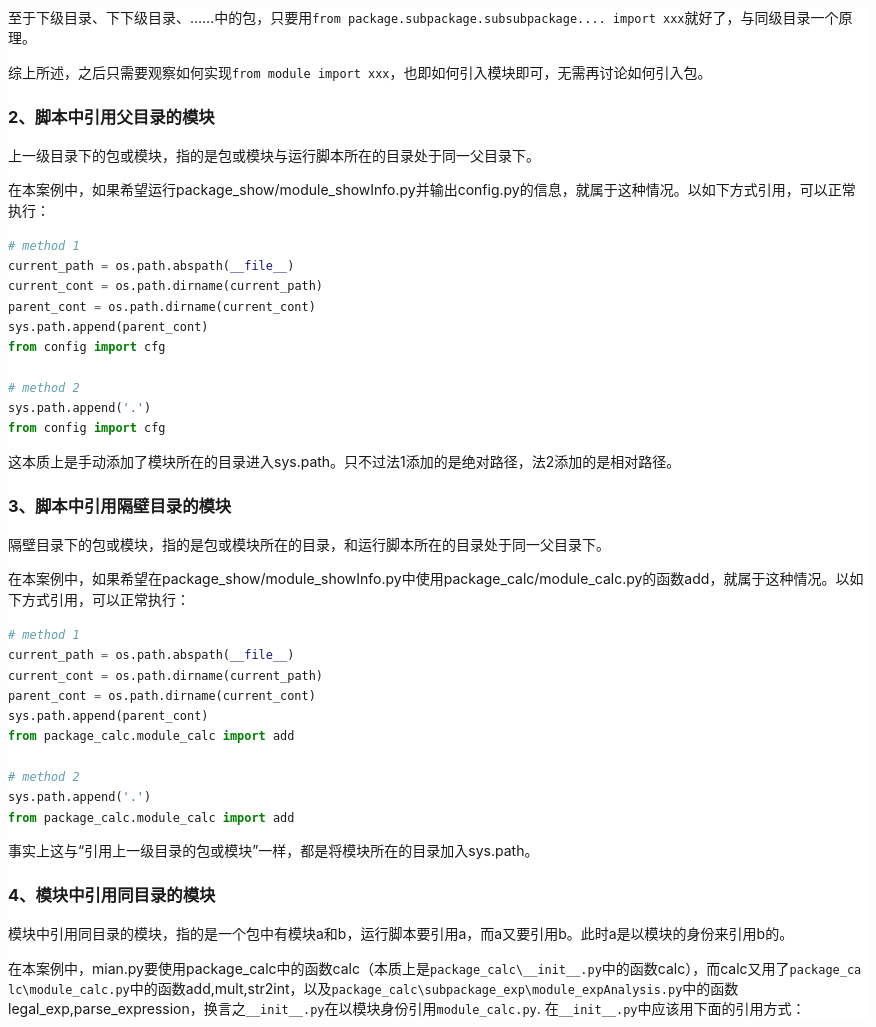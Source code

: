 至于下级目录、下下级目录、……中的包，只要用`from package.subpackage.subsubpackage.... import xxx`就好了，与同级目录一个原理。

综上所述，之后只需要观察如何实现`from module import xxx`，也即如何引入模块即可，无需再讨论如何引入包。



### 2、脚本中引用父目录的模块

上一级目录下的包或模块，指的是包或模块与运行脚本所在的目录处于同一父目录下。

在本案例中，如果希望运行package_show/module_showInfo.py并输出config.py的信息，就属于这种情况。以如下方式引用，可以正常执行：

```python
# method 1
current_path = os.path.abspath(__file__)
current_cont = os.path.dirname(current_path)
parent_cont = os.path.dirname(current_cont)
sys.path.append(parent_cont)
from config import cfg

# method 2
sys.path.append('.')
from config import cfg
```

这本质上是手动添加了模块所在的目录进入sys.path。只不过法1添加的是绝对路径，法2添加的是相对路径。



### 3、脚本中引用隔壁目录的模块

隔壁目录下的包或模块，指的是包或模块所在的目录，和运行脚本所在的目录处于同一父目录下。

在本案例中，如果希望在package_show/module_showInfo.py中使用package_calc/module_calc.py的函数add，就属于这种情况。以如下方式引用，可以正常执行：

```python
# method 1
current_path = os.path.abspath(__file__)
current_cont = os.path.dirname(current_path)
parent_cont = os.path.dirname(current_cont)
sys.path.append(parent_cont)
from package_calc.module_calc import add

# method 2
sys.path.append('.')
from package_calc.module_calc import add
```

事实上这与“引用上一级目录的包或模块”一样，都是将模块所在的目录加入sys.path。



### 4、模块中引用同目录的模块

模块中引用同目录的模块，指的是一个包中有模块a和b，运行脚本要引用a，而a又要引用b。此时a是以模块的身份来引用b的。

在本案例中，mian.py要使用package_calc中的函数calc（本质上是`package_calc\__init__.py`中的函数calc），而calc又用了`package_calc\module_calc.py`中的函数add,mult,str2int，以及`package_calc\subpackage_exp\module_expAnalysis.py`中的函数legal_exp,parse_expression，换言之`__init__.py`在以模块身份引用`module_calc.py`. 在`__init__.py`中应该用下面的引用方式：
